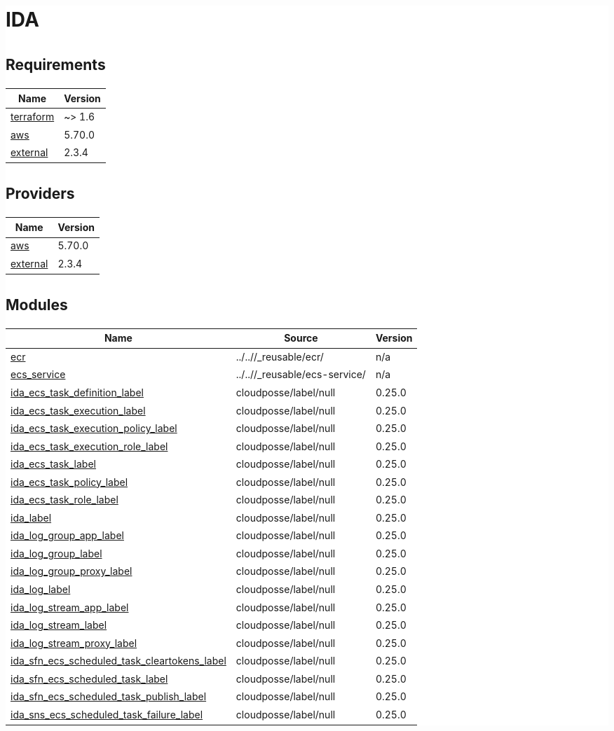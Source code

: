 # IDA


## Requirements

| Name | Version |
|------|---------|
| <a name="requirement_terraform"></a> [terraform](#requirement\_terraform) | ~> 1.6 |
| <a name="requirement_aws"></a> [aws](#requirement\_aws) | 5.70.0 |
| <a name="requirement_external"></a> [external](#requirement\_external) | 2.3.4 |

## Providers

| Name | Version |
|------|---------|
| <a name="provider_aws"></a> [aws](#provider\_aws) | 5.70.0 |
| <a name="provider_external"></a> [external](#provider\_external) | 2.3.4 |

## Modules

| Name | Source | Version |
|------|--------|---------|
| <a name="module_ecr"></a> [ecr](#module\_ecr) | ../..//_reusable/ecr/ | n/a |
| <a name="module_ecs_service"></a> [ecs\_service](#module\_ecs\_service) | ../..//_reusable/ecs-service/ | n/a |
| <a name="module_ida_ecs_task_definition_label"></a> [ida\_ecs\_task\_definition\_label](#module\_ida\_ecs\_task\_definition\_label) | cloudposse/label/null | 0.25.0 |
| <a name="module_ida_ecs_task_execution_label"></a> [ida\_ecs\_task\_execution\_label](#module\_ida\_ecs\_task\_execution\_label) | cloudposse/label/null | 0.25.0 |
| <a name="module_ida_ecs_task_execution_policy_label"></a> [ida\_ecs\_task\_execution\_policy\_label](#module\_ida\_ecs\_task\_execution\_policy\_label) | cloudposse/label/null | 0.25.0 |
| <a name="module_ida_ecs_task_execution_role_label"></a> [ida\_ecs\_task\_execution\_role\_label](#module\_ida\_ecs\_task\_execution\_role\_label) | cloudposse/label/null | 0.25.0 |
| <a name="module_ida_ecs_task_label"></a> [ida\_ecs\_task\_label](#module\_ida\_ecs\_task\_label) | cloudposse/label/null | 0.25.0 |
| <a name="module_ida_ecs_task_policy_label"></a> [ida\_ecs\_task\_policy\_label](#module\_ida\_ecs\_task\_policy\_label) | cloudposse/label/null | 0.25.0 |
| <a name="module_ida_ecs_task_role_label"></a> [ida\_ecs\_task\_role\_label](#module\_ida\_ecs\_task\_role\_label) | cloudposse/label/null | 0.25.0 |
| <a name="module_ida_label"></a> [ida\_label](#module\_ida\_label) | cloudposse/label/null | 0.25.0 |
| <a name="module_ida_log_group_app_label"></a> [ida\_log\_group\_app\_label](#module\_ida\_log\_group\_app\_label) | cloudposse/label/null | 0.25.0 |
| <a name="module_ida_log_group_label"></a> [ida\_log\_group\_label](#module\_ida\_log\_group\_label) | cloudposse/label/null | 0.25.0 |
| <a name="module_ida_log_group_proxy_label"></a> [ida\_log\_group\_proxy\_label](#module\_ida\_log\_group\_proxy\_label) | cloudposse/label/null | 0.25.0 |
| <a name="module_ida_log_label"></a> [ida\_log\_label](#module\_ida\_log\_label) | cloudposse/label/null | 0.25.0 |
| <a name="module_ida_log_stream_app_label"></a> [ida\_log\_stream\_app\_label](#module\_ida\_log\_stream\_app\_label) | cloudposse/label/null | 0.25.0 |
| <a name="module_ida_log_stream_label"></a> [ida\_log\_stream\_label](#module\_ida\_log\_stream\_label) | cloudposse/label/null | 0.25.0 |
| <a name="module_ida_log_stream_proxy_label"></a> [ida\_log\_stream\_proxy\_label](#module\_ida\_log\_stream\_proxy\_label) | cloudposse/label/null | 0.25.0 |
| <a name="module_ida_sfn_ecs_scheduled_task_cleartokens_label"></a> [ida\_sfn\_ecs\_scheduled\_task\_cleartokens\_label](#module\_ida\_sfn\_ecs\_scheduled\_task\_cleartokens\_label) | cloudposse/label/null | 0.25.0 |
| <a name="module_ida_sfn_ecs_scheduled_task_label"></a> [ida\_sfn\_ecs\_scheduled\_task\_label](#module\_ida\_sfn\_ecs\_scheduled\_task\_label) | cloudposse/label/null | 0.25.0 |
| <a name="module_ida_sfn_ecs_scheduled_task_publish_label"></a> [ida\_sfn\_ecs\_scheduled\_task\_publish\_label](#module\_ida\_sfn\_ecs\_scheduled\_task\_publish\_label) | cloudposse/label/null | 0.25.0 |
| <a name="module_ida_sns_ecs_scheduled_task_failure_label"></a> [ida\_sns\_ecs\_scheduled\_task\_failure\_label](#module\_ida\_sns\_ecs\_scheduled\_task\_failure\_label) | cloudposse/label/null | 0.25.0 |